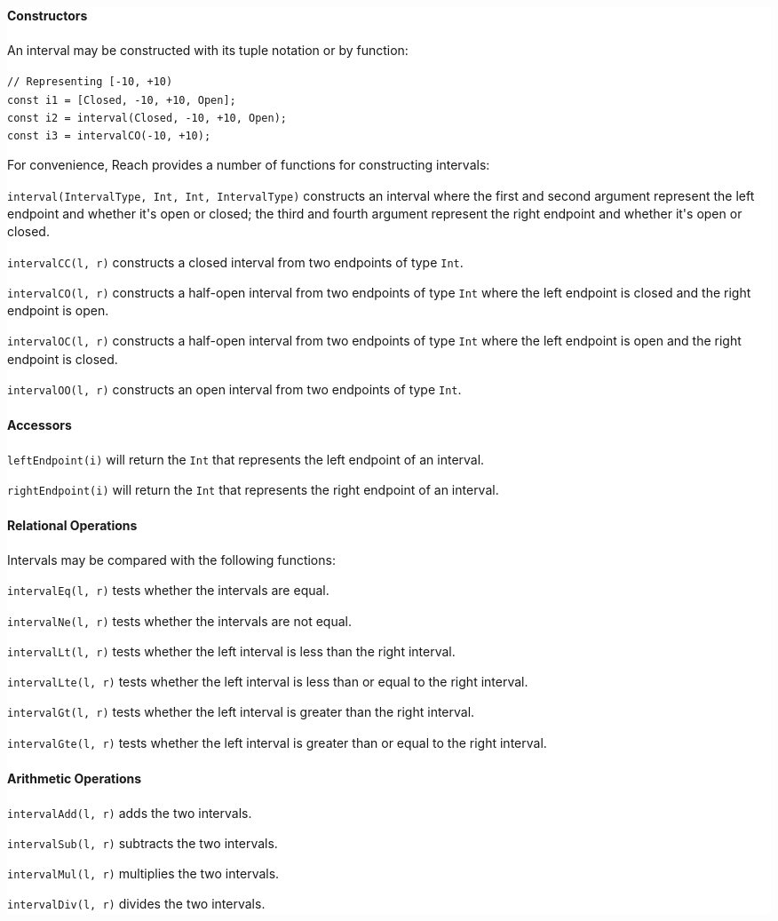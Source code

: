 
#### Constructors

An interval may be constructed with its tuple notation or by function:

```reach
// Representing [-10, +10)
const i1 = [Closed, -10, +10, Open];
const i2 = interval(Closed, -10, +10, Open);
const i3 = intervalCO(-10, +10); 
```


For convenience, Reach provides a number of functions for constructing intervals:

 `interval(IntervalType, Int, Int, IntervalType)` constructs an interval where the first and second argument
represent the left endpoint and whether it's open or closed; the third and fourth argument represent the right endpoint and whether it's open or closed.

 `intervalCC(l, r)` constructs a closed interval from two endpoints of type `Int`.

 `intervalCO(l, r)` constructs a half-open interval from two endpoints of type `Int` where the left endpoint is closed and the right endpoint is open.

 `intervalOC(l, r)` constructs a half-open interval from two endpoints of type `Int` where the left endpoint is open and the right endpoint is closed.

 `intervalOO(l, r)` constructs an open interval from two endpoints of type `Int`.

#### Accessors

 `leftEndpoint(i)` will return the `Int` that represents the left endpoint of an interval.

 `rightEndpoint(i)` will return the `Int` that represents the right endpoint of an interval.

#### Relational Operations

Intervals may be compared with the following functions:

 `intervalEq(l, r)` tests whether the intervals are equal.

 `intervalNe(l, r)` tests whether the intervals are not equal.

 `intervalLt(l, r)` tests whether the left interval is less than the right interval.

 `intervalLte(l, r)` tests whether the left interval is less than or equal to the right interval.

 `intervalGt(l, r)` tests whether the left interval is greater than the right interval.

 `intervalGte(l, r)` tests whether the left interval is greater than or equal to the right interval.

#### Arithmetic Operations

 `intervalAdd(l, r)` adds the two intervals.

 `intervalSub(l, r)` subtracts the two intervals.

 `intervalMul(l, r)` multiplies the two intervals.

 `intervalDiv(l, r)` divides the two intervals.
